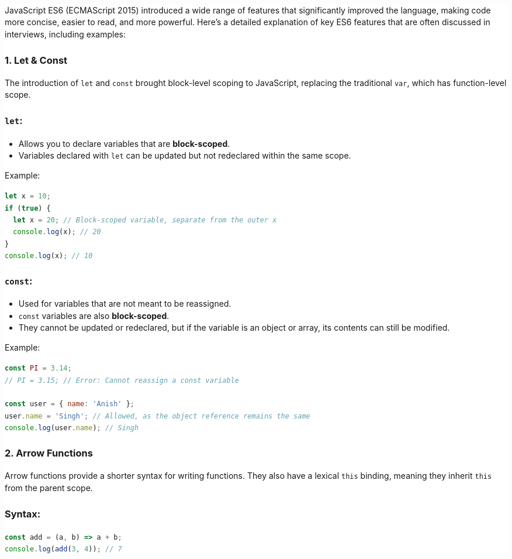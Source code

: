 JavaScript ES6 (ECMAScript 2015) introduced a wide range of features that significantly improved the language, making code more concise, easier to read, and more powerful. Here’s a detailed explanation of key ES6 features that are often discussed in interviews, including examples:

### 1. **Let & Const**

The introduction of `let` and `const` brought block-level scoping to JavaScript, replacing the traditional `var`, which has function-level scope.

### **`let`**:

- Allows you to declare variables that are **block-scoped**.
- Variables declared with `let` can be updated but not redeclared within the same scope.

Example:

```jsx
let x = 10;
if (true) {
  let x = 20; // Block-scoped variable, separate from the outer x
  console.log(x); // 20
}
console.log(x); // 10

```

### **`const`**:

- Used for variables that are not meant to be reassigned.
- `const` variables are also **block-scoped**.
- They cannot be updated or redeclared, but if the variable is an object or array, its contents can still be modified.

Example:

```jsx
const PI = 3.14;
// PI = 3.15; // Error: Cannot reassign a const variable

const user = { name: 'Anish' };
user.name = 'Singh'; // Allowed, as the object reference remains the same
console.log(user.name); // Singh

```

### 2. **Arrow Functions**

Arrow functions provide a shorter syntax for writing functions. They also have a lexical `this` binding, meaning they inherit `this` from the parent scope.

### **Syntax**:

```jsx
const add = (a, b) => a + b;
console.log(add(3, 4)); // 7

```
